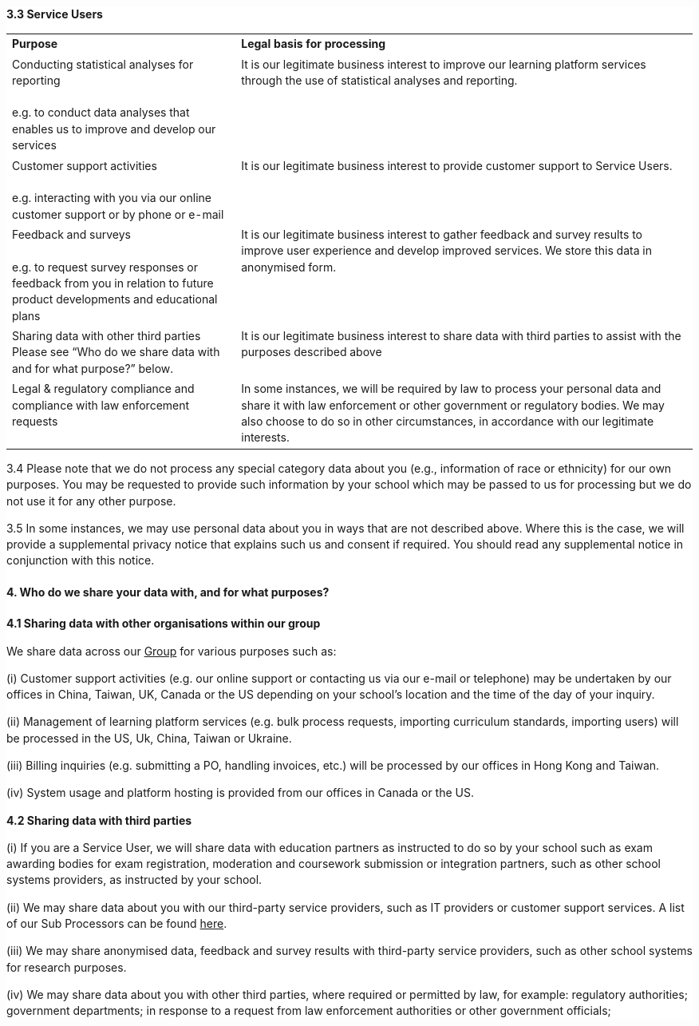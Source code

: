 **3.3 Service Users**

|     |     |
| --- | --- |
| **Purpose** | **Legal basis for processing** |
| Conducting statistical analyses for reporting<br><br>e.g. to conduct data analyses that enables us to improve and develop our services | It is our legitimate business interest to improve our learning platform services through the use of statistical analyses and reporting. |
| Customer support activities<br><br>e.g. interacting with you via our online customer support or by phone or e-mail | It is our legitimate business interest to provide customer support to Service Users. |
| Feedback and surveys<br><br>e.g. to request survey responses or feedback from you in relation to future product developments and educational plans | It is our legitimate business interest to gather feedback and survey results to improve user experience and develop improved services. We store this data in anonymised form. |
| Sharing data with other third parties Please see “Who do we share data with and for what purpose?” below. | It is our legitimate business interest to share data with third parties to assist with the purposes described above |
| Legal & regulatory compliance and compliance with law enforcement requests | In some instances, we will be required by law to process your personal data and share it with law enforcement or other government or regulatory bodies. We may also choose to do so in other circumstances, in accordance with our legitimate interests. |

3.4 Please note that we do not process any special category data about you (e.g., information of race or ethnicity) for our own purposes. You may be requested to provide such information by your school which may be passed to us for processing but we do not use it for any other purpose.

3.5 In some instances, we may use personal data about you in ways that are not described above. Where this is the case, we will provide a supplemental privacy notice that explains such us and consent if required. You should read any supplemental notice in conjunction with this notice.

#### **4\. Who do we share your data with, and for what purposes?**

**4.1 Sharing data with other organisations within our group**

We share data across our [Group](https://www.faria.org/terms/entity-diagram/) for various purposes such as:

(i) Customer support activities (e.g. our online support or contacting us via our e-mail or telephone) may be undertaken by our offices in China, Taiwan, UK, Canada or the US depending on your school’s location and the time of the day of your inquiry.

(ii) Management of learning platform services (e.g. bulk process requests, importing curriculum standards, importing users) will be processed in the US, Uk, China, Taiwan or Ukraine.

(iii) Billing inquiries (e.g. submitting a PO, handling invoices, etc.) will be processed by our offices in Hong Kong and Taiwan.

(iv) System usage and platform hosting is provided from our offices in Canada or the US.

**4.2 Sharing data with third parties**

(i) If you are a Service User, we will share data with education partners as instructed to do so by your school such as exam awarding bodies for exam registration, moderation and coursework submission or integration partners, such as other school systems providers, as instructed by your school.

(ii) We may share data about you with our third-party service providers, such as IT providers or customer support services. A list of our Sub Processors can be found [here](https://www.faria.org/terms/privacy-policy/subprocessors/).

(iii) We may share anonymised data, feedback and survey results with third-party service providers, such as other school systems for research purposes.

(iv) We may share data about you with other third parties, where required or permitted by law, for example: regulatory authorities; government departments; in response to a request from law enforcement authorities or other government officials;
